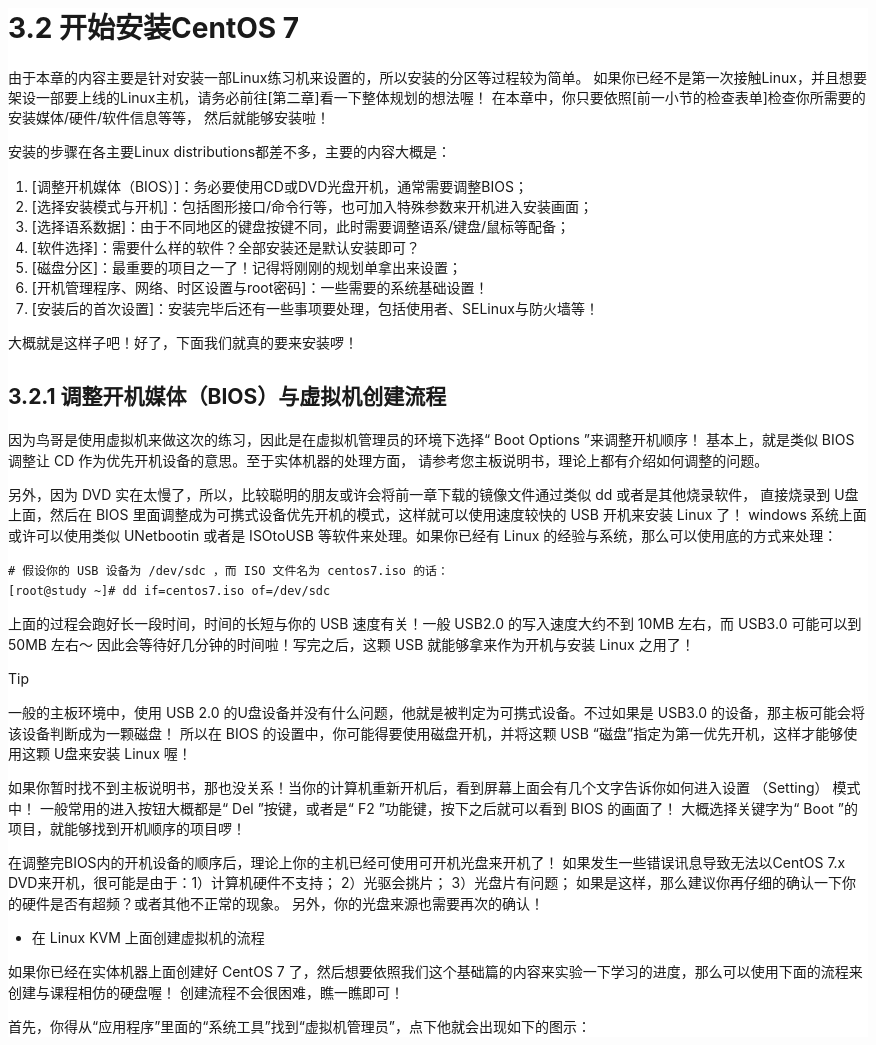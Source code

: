 # 3.2 开始安装CentOS 7

由于本章的内容主要是针对安装一部Linux练习机来设置的，所以安装的分区等过程较为简单。 如果你已经不是第一次接触Linux，并且想要架设一部要上线的Linux主机，请务必前往[第二章]看一下整体规划的想法喔！ 在本章中，你只要依照[前一小节的检查表单]检查你所需要的安装媒体/硬件/软件信息等等， 然后就能够安装啦！

安装的步骤在各主要Linux distributions都差不多，主要的内容大概是：

1.  [调整开机媒体（BIOS）]：务必要使用CD或DVD光盘开机，通常需要调整BIOS；
2.  [选择安装模式与开机]：包括图形接口/命令行等，也可加入特殊参数来开机进入安装画面；
3.  [选择语系数据]：由于不同地区的键盘按键不同，此时需要调整语系/键盘/鼠标等配备；
4.  [软件选择]：需要什么样的软件？全部安装还是默认安装即可？
5.  [磁盘分区]：最重要的项目之一了！记得将刚刚的规划单拿出来设置；
6.  [开机管理程序、网络、时区设置与root密码]：一些需要的系统基础设置！
7.  [安装后的首次设置]：安装完毕后还有一些事项要处理，包括使用者、SELinux与防火墙等！

大概就是这样子吧！好了，下面我们就真的要来安装啰！

## 3.2.1 调整开机媒体（BIOS）与虚拟机创建流程

因为鸟哥是使用虚拟机来做这次的练习，因此是在虚拟机管理员的环境下选择“ Boot Options ”来调整开机顺序！ 基本上，就是类似 BIOS 调整让 CD 作为优先开机设备的意思。至于实体机器的处理方面， 请参考您主板说明书，理论上都有介绍如何调整的问题。

另外，因为 DVD 实在太慢了，所以，比较聪明的朋友或许会将前一章下载的镜像文件通过类似 dd 或者是其他烧录软件， 直接烧录到 U盘上面，然后在 BIOS 里面调整成为可携式设备优先开机的模式，这样就可以使用速度较快的 USB 开机来安装 Linux 了！ windows 系统上面或许可以使用类似 UNetbootin 或者是 ISOtoUSB 等软件来处理。如果你已经有 Linux 的经验与系统，那么可以使用底的方式来处理：

```shell
# 假设你的 USB 设备为 /dev/sdc ，而 ISO 文件名为 centos7.iso 的话：
[root@study ~]# dd if=centos7.iso of=/dev/sdc
```

上面的过程会跑好长一段时间，时间的长短与你的 USB 速度有关！一般 USB2.0 的写入速度大约不到 10MB 左右，而 USB3.0 可能可以到 50MB 左右～ 因此会等待好几分钟的时间啦！写完之后，这颗 USB 就能够拿来作为开机与安装 Linux 之用了！



> [!TIP]  
> 一般的主板环境中，使用 USB 2.0 的U盘设备并没有什么问题，他就是被判定为可携式设备。不过如果是 USB3.0 的设备，那主板可能会将该设备判断成为一颗磁盘！ 所以在 BIOS 的设置中，你可能得要使用磁盘开机，并将这颗 USB “磁盘”指定为第一优先开机，这样才能够使用这颗 U盘来安装 Linux 喔！

如果你暂时找不到主板说明书，那也没关系！当你的计算机重新开机后，看到屏幕上面会有几个文字告诉你如何进入设置 （Setting） 模式中！ 一般常用的进入按钮大概都是“ Del ”按键，或者是“ F2 ”功能键，按下之后就可以看到 BIOS 的画面了！ 大概选择关键字为“ Boot ”的项目，就能够找到开机顺序的项目啰！

在调整完BIOS内的开机设备的顺序后，理论上你的主机已经可使用可开机光盘来开机了！ 如果发生一些错误讯息导致无法以CentOS 7.x DVD来开机，很可能是由于：1）计算机硬件不支持； 2）光驱会挑片； 3）光盘片有问题； 如果是这样，那么建议你再仔细的确认一下你的硬件是否有超频？或者其他不正常的现象。 另外，你的光盘来源也需要再次的确认！

-   在 Linux KVM 上面创建虚拟机的流程

如果你已经在实体机器上面创建好 CentOS 7 了，然后想要依照我们这个基础篇的内容来实验一下学习的进度，那么可以使用下面的流程来创建与课程相仿的硬盘喔！ 创建流程不会很困难，瞧一瞧即可！

首先，你得从“应用程序”里面的“系统工具”找到“虚拟机管理员”，点下他就会出现如下的图示：

